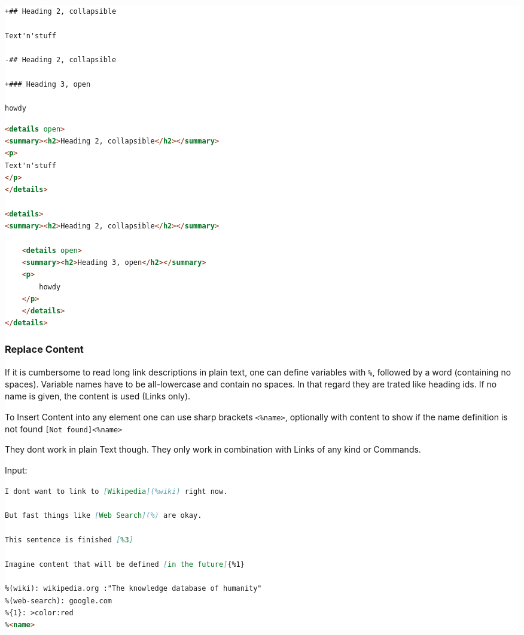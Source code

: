```md
+## Heading 2, collapsible

Text'n'stuff

-## Heading 2, collapsible

+### Heading 3, open

howdy

```

```html
<details open>
<summary><h2>Heading 2, collapsible</h2></summary>
<p>
Text'n'stuff
</p>
</details>

<details>
<summary><h2>Heading 2, collapsible</h2></summary>

	<details open>
	<summary><h2>Heading 3, open</h2></summary>
	<p>
		howdy
	</p>
	</details>
</details>
```

### Replace Content

If it is cumbersome to read long link descriptions in plain text, one can define variables with `%`, followed by a word (containing no spaces). Variable names have to be all-lowercase and contain no spaces. In that regard they are trated like heading ids. If no name is given, the content is used (Links only).

To Insert Content into any element one can use sharp brackets `<%name>`, optionally with content to show if the name definition is not found `[Not found]<%name>`

They dont work in plain Text though. They only work in combination with Links of any kind or Commands.

Input:
```md
I dont want to link to [Wikipedia](%wiki) right now.

But fast things like [Web Search](%) are okay.

This sentence is finished [%3]

Imagine content that will be defined [in the future]{%1}

%(wiki): wikipedia.org :"The knowledge database of humanity"
%(web-search): google.com
%{1}: >color:red
%<name>
```
